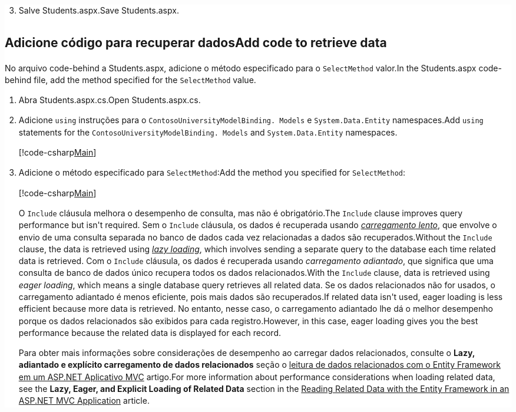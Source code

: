 3. <span data-ttu-id="64ced-201">Salve Students.aspx.</span><span class="sxs-lookup"><span data-stu-id="64ced-201">Save Students.aspx.</span></span>

## <a name="add-code-to-retrieve-data"></a><span data-ttu-id="64ced-202">Adicione código para recuperar dados</span><span class="sxs-lookup"><span data-stu-id="64ced-202">Add code to retrieve data</span></span>

   <span data-ttu-id="64ced-203">No arquivo code-behind a Students.aspx, adicione o método especificado para o `SelectMethod` valor.</span><span class="sxs-lookup"><span data-stu-id="64ced-203">In the Students.aspx code-behind file, add the method specified for the `SelectMethod` value.</span></span> 
   
   1. <span data-ttu-id="64ced-204">Abra Students.aspx.cs.</span><span class="sxs-lookup"><span data-stu-id="64ced-204">Open Students.aspx.cs.</span></span>
   
   2. <span data-ttu-id="64ced-205">Adicione `using` instruções para o `ContosoUniversityModelBinding. Models` e `System.Data.Entity` namespaces.</span><span class="sxs-lookup"><span data-stu-id="64ced-205">Add `using` statements for the `ContosoUniversityModelBinding. Models` and `System.Data.Entity` namespaces.</span></span>

      [!code-csharp[Main](retrieving-data/samples/sample7.cs)]

   3. <span data-ttu-id="64ced-206">Adicione o método especificado para `SelectMethod`:</span><span class="sxs-lookup"><span data-stu-id="64ced-206">Add the method you specified for `SelectMethod`:</span></span>

      [!code-csharp[Main](retrieving-data/samples/sample8.cs)]

      <span data-ttu-id="64ced-207">O `Include` cláusula melhora o desempenho de consulta, mas não é obrigatório.</span><span class="sxs-lookup"><span data-stu-id="64ced-207">The `Include` clause improves query performance but isn't required.</span></span> <span data-ttu-id="64ced-208">Sem o `Include` cláusula, os dados é recuperada usando [ *carregamento lento*](https://en.wikipedia.org/wiki/Lazy_loading), que envolve o envio de uma consulta separada no banco de dados cada vez relacionadas a dados são recuperados.</span><span class="sxs-lookup"><span data-stu-id="64ced-208">Without the `Include` clause, the data is retrieved using [*lazy loading*](https://en.wikipedia.org/wiki/Lazy_loading), which involves sending a separate query to the database each time related data is retrieved.</span></span> <span data-ttu-id="64ced-209">Com o `Include` cláusula, os dados é recuperada usando *carregamento adiantado*, que significa que uma consulta de banco de dados único recupera todos os dados relacionados.</span><span class="sxs-lookup"><span data-stu-id="64ced-209">With the `Include` clause, data is retrieved using *eager loading*, which means a single database query retrieves all related data.</span></span> <span data-ttu-id="64ced-210">Se os dados relacionados não for usados, o carregamento adiantado é menos eficiente, pois mais dados são recuperados.</span><span class="sxs-lookup"><span data-stu-id="64ced-210">If related data isn't used, eager loading is less efficient because more data is retrieved.</span></span> <span data-ttu-id="64ced-211">No entanto, nesse caso, o carregamento adiantado lhe dá o melhor desempenho porque os dados relacionados são exibidos para cada registro.</span><span class="sxs-lookup"><span data-stu-id="64ced-211">However, in this case, eager loading gives you the best performance because the related data is displayed for each record.</span></span>

      <span data-ttu-id="64ced-212">Para obter mais informações sobre considerações de desempenho ao carregar dados relacionados, consulte o **Lazy, adiantado e explícito carregamento de dados relacionados** seção o [leitura de dados relacionados com o Entity Framework em um ASP.NET Aplicativo MVC](../../../../mvc/overview/getting-started/getting-started-with-ef-using-mvc/reading-related-data-with-the-entity-framework-in-an-asp-net-mvc-application.md) artigo.</span><span class="sxs-lookup"><span data-stu-id="64ced-212">For more information about performance considerations when loading related data, see the **Lazy, Eager, and Explicit Loading of Related Data** section in the [Reading Related Data with the Entity Framework in an ASP.NET MVC Application](../../../../mvc/overview/getting-started/getting-started-with-ef-using-mvc/reading-related-data-with-the-entity-framework-in-an-asp-net-mvc-application.md) article.</span></span>
